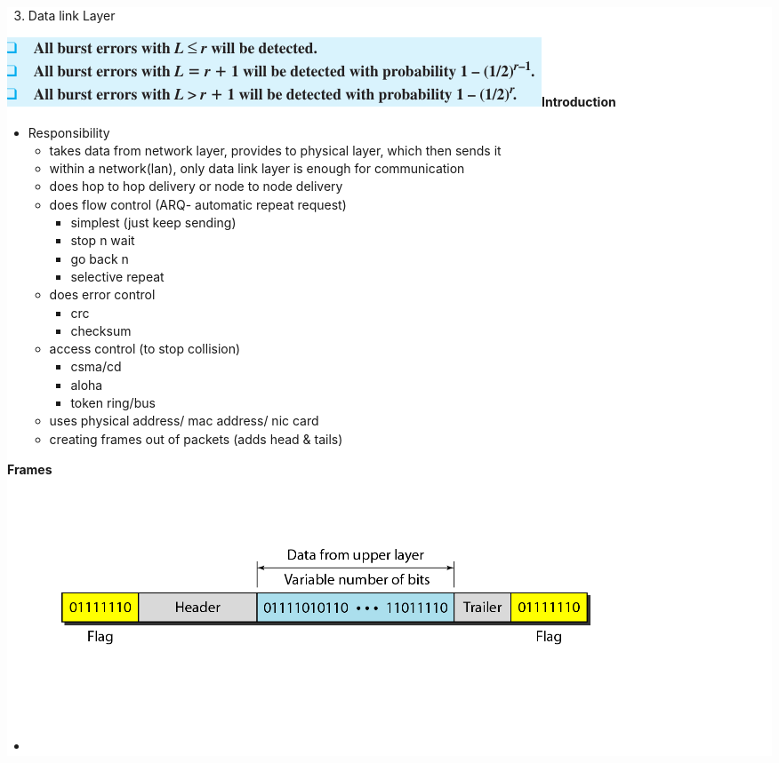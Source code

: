 3. Data link Layer

![16d8005abf487abc45800b57c2f69097.png](../_resources/fd54e7ec013a491c8c1ce1130ada2fa0.png)**Introduction**
- Responsibility
	- takes data from network layer, provides to physical layer, which then sends it
	- within a network(lan), only data link layer is enough for communication
	- does hop to hop delivery or node to node delivery
	- does flow control (ARQ- automatic repeat request)
		- simplest (just keep sending)
		- stop n wait
		- go back n
		- selective repeat
	- does error control
		- crc
		- checksum
	- access control (to stop collision)
		- csma/cd
		- aloha
		- token ring/bus
	- uses physical address/ mac address/ nic card
	- creating frames out of packets (adds head & tails)






**Frames**
- ![e0aca973d1e8ed0f72b7906f53d389f7.png](../_resources/22c85bbcdf1e4b59bca6d39e8e988943.png)